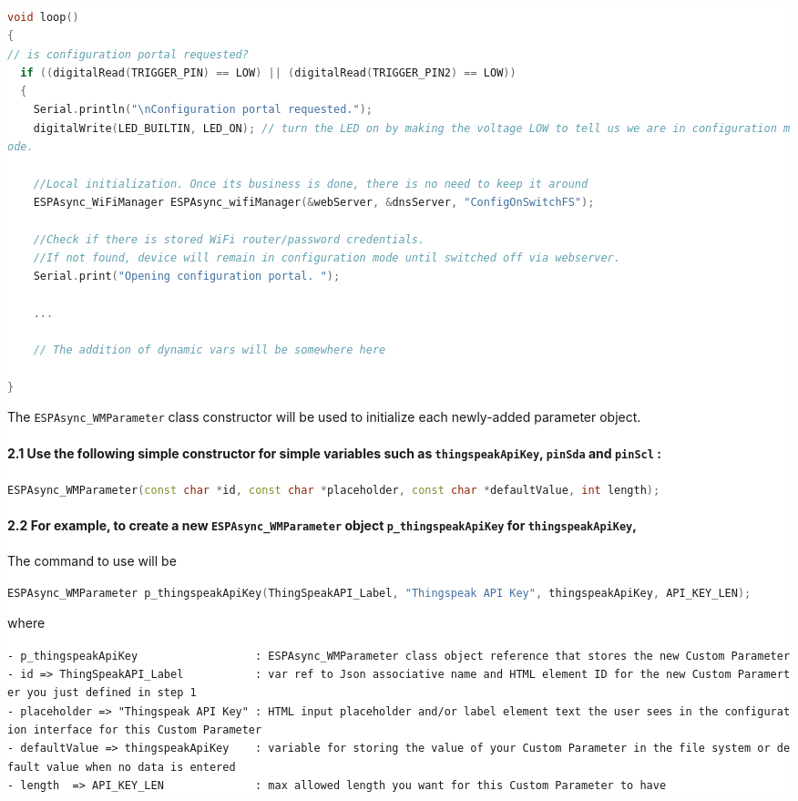 ```cpp
void loop()
{
// is configuration portal requested?
  if ((digitalRead(TRIGGER_PIN) == LOW) || (digitalRead(TRIGGER_PIN2) == LOW))
  {
    Serial.println("\nConfiguration portal requested.");
    digitalWrite(LED_BUILTIN, LED_ON); // turn the LED on by making the voltage LOW to tell us we are in configuration mode.

    //Local initialization. Once its business is done, there is no need to keep it around
    ESPAsync_WiFiManager ESPAsync_wifiManager(&webServer, &dnsServer, "ConfigOnSwitchFS");

    //Check if there is stored WiFi router/password credentials.
    //If not found, device will remain in configuration mode until switched off via webserver.
    Serial.print("Opening configuration portal. ");
    
    ...
    
    // The addition of dynamic vars will be somewhere here
    
}    
```

The `ESPAsync_WMParameter` class constructor will be used to initialize each newly-added parameter object.

#### 2.1 Use the following simple constructor for simple variables such as `thingspeakApiKey`, `pinSda` and `pinScl` :

```cpp
ESPAsync_WMParameter(const char *id, const char *placeholder, const char *defaultValue, int length);
```

#### 2.2 For example, to create a new `ESPAsync_WMParameter` object `p_thingspeakApiKey` for `thingspeakApiKey`, 

The command to use will be 


```cpp
ESPAsync_WMParameter p_thingspeakApiKey(ThingSpeakAPI_Label, "Thingspeak API Key", thingspeakApiKey, API_KEY_LEN);
```

where

```
- p_thingspeakApiKey                  : ESPAsync_WMParameter class object reference that stores the new Custom Parameter
- id => ThingSpeakAPI_Label           : var ref to Json associative name and HTML element ID for the new Custom Paramerter you just defined in step 1
- placeholder => "Thingspeak API Key" : HTML input placeholder and/or label element text the user sees in the configuration interface for this Custom Parameter
- defaultValue => thingspeakApiKey    : variable for storing the value of your Custom Parameter in the file system or default value when no data is entered
- length  => API_KEY_LEN              : max allowed length you want for this Custom Parameter to have
```

